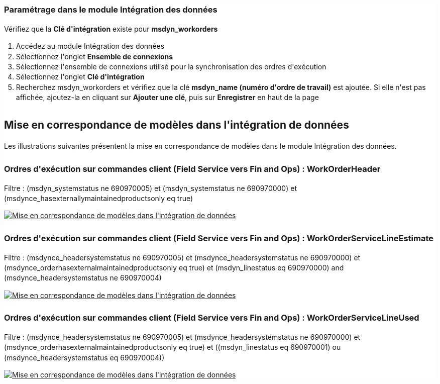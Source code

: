 
### <a name="setup-in-data-integration"></a>Paramétrage dans le module Intégration des données

Vérifiez que la **Clé d'intégration** existe pour **msdyn_workorders**
1. Accédez au module Intégration des données
2. Sélectionnez l'onglet **Ensemble de connexions**
3. Sélectionnez l'ensemble de connexions utilisé pour la synchronisation des ordres d'exécution
4. Sélectionnez l'onglet **Clé d'intégration**
5. Recherchez msdyn_workorders et vérifiez que la clé **msdyn_name (numéro d'ordre de travail)** est ajoutée. Si elle n'est pas affichée, ajoutez-la en cliquant sur **Ajouter une clé**, puis sur **Enregistrer** en haut de la page

## <a name="template-mapping-in-data-integration"></a>Mise en correspondance de modèles dans l'intégration de données

Les illustrations suivantes présentent la mise en correspondance de modèles dans le module Intégration des données.

### <a name="work-orders-to-sales-orders-field-service-to-fin-and-ops-workorderheader"></a>Ordres d'exécution sur commandes client (Field Service vers Fin and Ops) : WorkOrderHeader

Filtre : (msdyn_systemstatus ne 690970005) et (msdyn_systemstatus ne 690970000) et (msdynce_hasexternallymaintainedproductsonly eq true)

[![Mise en correspondance de modèles dans l'intégration de données](./media/FSWorkOrder1.png )](./media/FSWorkOrder1.png)

### <a name="work-orders-to-sales-orders-field-service-to-fin-and-ops-workorderservicelineestimate"></a>Ordres d'exécution sur commandes client (Field Service vers Fin and Ops) : WorkOrderServiceLineEstimate

Filtre : (msdynce_headersystemstatus ne 690970005) et (msdynce_headersystemstatus ne 690970000) et (msdynce_orderhasexternalmaintainedproductsonly eq true) et (msdyn_linestatus eq 690970000) and (msdynce_headersystemstatus ne 690970004)

[![Mise en correspondance de modèles dans l'intégration de données](./media/FSWorkOrder2.png )](./media/FSWorkOrder2.png)

### <a name="work-orders-to-sales-orders-field-service-to-fin-and-ops-workorderservicelineused"></a>Ordres d'exécution sur commandes client (Field Service vers Fin and Ops) : WorkOrderServiceLineUsed

Filtre : (msdynce_headersystemstatus ne 690970005) et (msdynce_headersystemstatus ne 690970000) et (msdynce_orderhasexternalmaintainedproductsonly eq true) et ((msdyn_linestatus eq 690970001) ou (msdynce_headersystemstatus eq 690970004))

[![Mise en correspondance de modèles dans l'intégration de données](./media/FSWorkOrder3.png )](./media/FSWorkOrder3.png)
